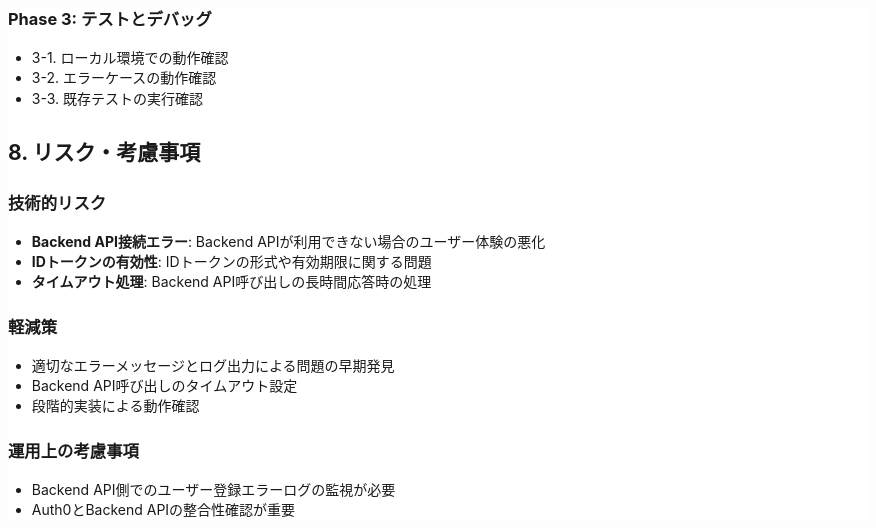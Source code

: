 ### Phase 3: テストとデバッグ

- 3-1. ローカル環境での動作確認
- 3-2. エラーケースの動作確認
- 3-3. 既存テストの実行確認

## 8. リスク・考慮事項

### 技術的リスク

- **Backend API接続エラー**: Backend APIが利用できない場合のユーザー体験の悪化
- **IDトークンの有効性**: IDトークンの形式や有効期限に関する問題
- **タイムアウト処理**: Backend API呼び出しの長時間応答時の処理

### 軽減策

- 適切なエラーメッセージとログ出力による問題の早期発見
- Backend API呼び出しのタイムアウト設定
- 段階的実装による動作確認

### 運用上の考慮事項

- Backend API側でのユーザー登録エラーログの監視が必要
- Auth0とBackend APIの整合性確認が重要
